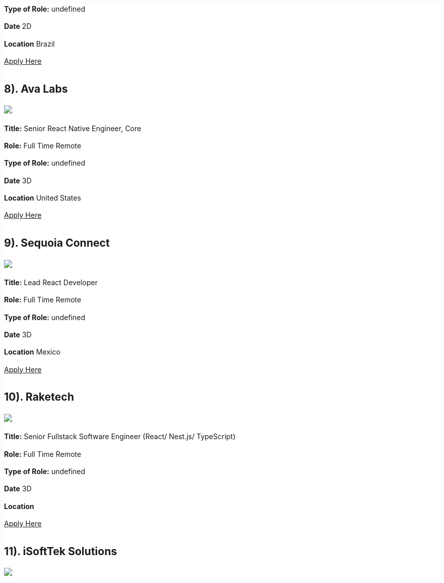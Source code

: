 **Type of Role:** undefined

**Date** 2D

**Location** Brazil

[Apply Here](https://javascript.jobs/job/pessoa-desenvolvedora-angular-junior)

## 8). Ava Labs
![](https://javascript.jobs/storage/images/company/6714ed281ad7d.jpg "")

**Title:** Senior React Native Engineer, Core

**Role:** Full Time Remote

**Type of Role:** undefined

**Date** 3D

**Location** United States

[Apply Here](https://javascript.jobs/job/senior-react-native-engineer-core)

## 9). Sequoia Connect
![](https://javascript.jobs/storage/images/company/674a133840357.jpeg "")

**Title:** Lead React Developer

**Role:** Full Time Remote

**Type of Role:** undefined

**Date** 3D

**Location** Mexico

[Apply Here](https://javascript.jobs/job/lead-react-developer-11)

## 10). Raketech
![](https://javascript.jobs/storage/images/company/6721371f0534c.jpeg "")

**Title:** Senior Fullstack Software Engineer (React/ Nest.js/ TypeScript)

**Role:** Full Time Remote

**Type of Role:** undefined

**Date** 3D

**Location** 

[Apply Here](https://javascript.jobs/job/senior-fullstack-software-engineer-react-nestjs-typescript)

## 11). iSoftTek Solutions
![](https://javascript.jobs/storage/images/company/6714edcd2ca13.png "")
